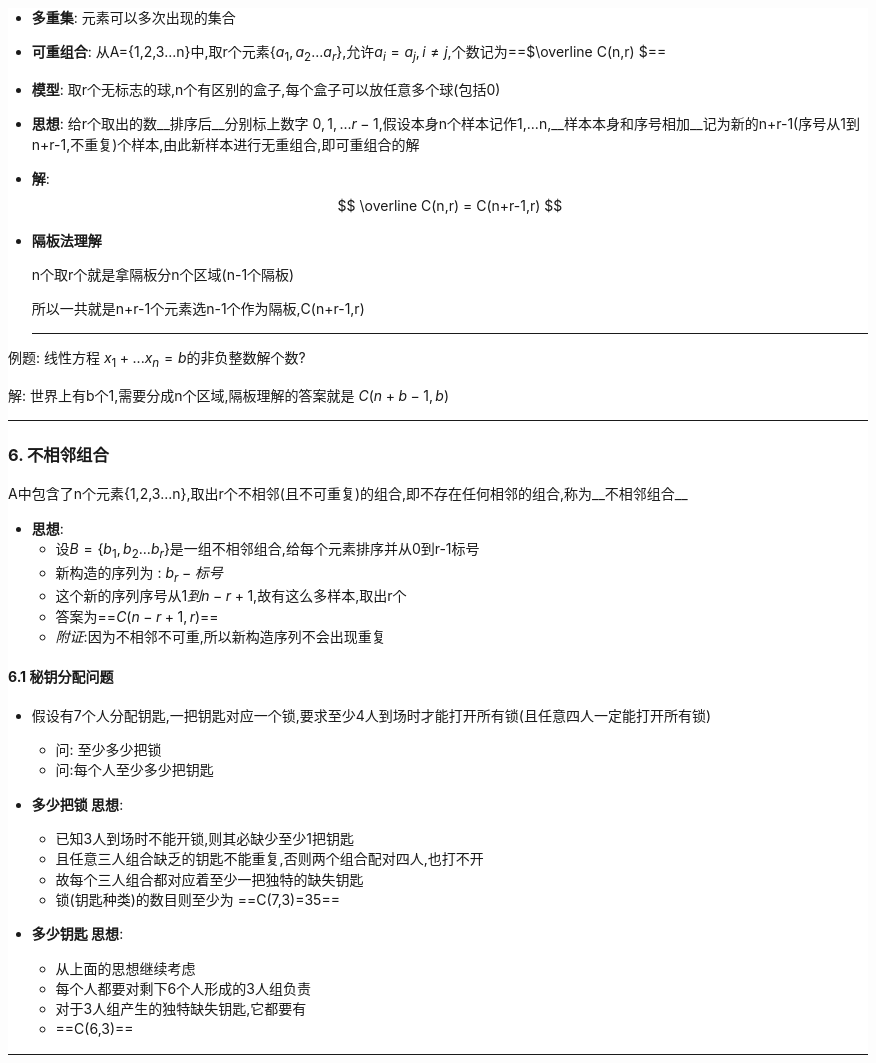 * __多重集__: 元素可以多次出现的集合

* __可重组合__: 从A={1,2,3...n}中,取r个元素{$a_1,a_2...a_r$},允许$a_i=a_j,i\ne j$,个数记为==$\overline C(n,r) $==

* __模型__: 取r个无标志的球,n个有区别的盒子,每个盒子可以放任意多个球(包括0)

* __思想__: 给r个取出的数__排序后__分别标上数字 $0,1,...r-1$,假设本身n个样本记作1,...n,__样本本身和序号相加__记为新的n+r-1(序号从1到n+r-1,不重复)个样本,由此新样本进行无重组合,即可重组合的解

* __解__:
  $$
  \overline C(n,r) = C(n+r-1,r)
  $$

* __隔板法理解__

  n个取r个就是拿隔板分n个区域(n-1个隔板)

  所以一共就是n+r-1个元素选n-1个作为隔板,C(n+r-1,r)

  ---

例题: 线性方程 $x_1+...x_n=b$的非负整数解个数?

解:  世界上有b个1,需要分成n个区域,隔板理解的答案就是 $C(n+b-1,b)$

------------

### 6. 不相邻组合

A中包含了n个元素{1,2,3...n},取出r个不相邻(且不可重复)的组合,即不存在任何相邻的组合,称为__不相邻组合__

* __思想__:
  * 设$B=\{b_1,b_2...b_r\}$是一组不相邻组合,给每个元素排序并从0到r-1标号
  * 新构造的序列为 : $b_r-标号$
  * 这个新的序列序号从$1到n-r+1$,故有这么多样本,取出r个
  * 答案为==$C(n-r+1,r)$==
  *  _附证_:因为不相邻不可重,所以新构造序列不会出现重复

#### 6.1 秘钥分配问题

* 假设有7个人分配钥匙,一把钥匙对应一个锁,要求至少4人到场时才能打开所有锁(且任意四人一定能打开所有锁)
  * 问: 至少多少把锁
  * 问:每个人至少多少把钥匙
* __多少把锁 思想__:
  * 已知3人到场时不能开锁,则其必缺少至少1把钥匙
  * 且任意三人组合缺乏的钥匙不能重复,否则两个组合配对四人,也打不开
  * 故每个三人组合都对应着至少一把独特的缺失钥匙
  * 锁(钥匙种类)的数目则至少为 ==C(7,3)=35==

* __多少钥匙 思想__:
  * 从上面的思想继续考虑
  * 每个人都要对剩下6个人形成的3人组负责
  * 对于3人组产生的独特缺失钥匙,它都要有
  * ==C(6,3)==

------------
